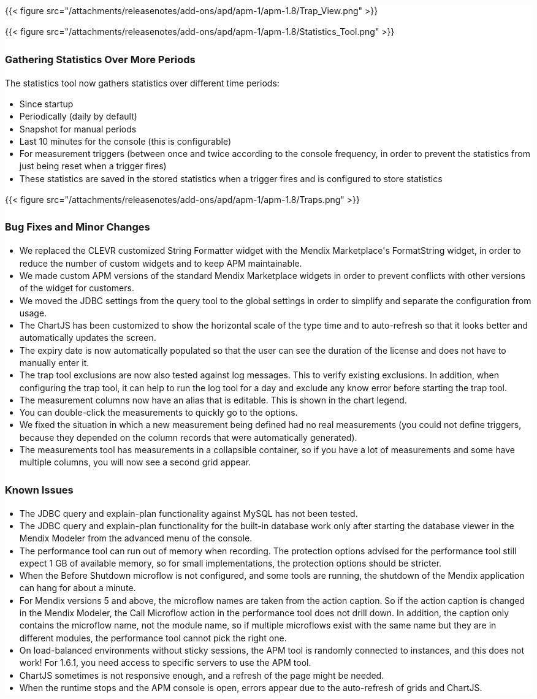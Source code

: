 {{< figure src="/attachments/releasenotes/add-ons/apd/apm-1/apm-1.8/Trap_View.png" >}}

{{< figure src="/attachments/releasenotes/add-ons/apd/apm-1/apm-1.8/Statistics_Tool.png" >}}

### Gathering Statistics Over More Periods

The statistics tool now gathers statistics over different time periods:

* Since startup
* Periodically (daily by default)
* Snapshot for manual periods
* Last 10 minutes for the console (this is configurable)
* For measurement triggers (between once and twice according to the console frequency, in order to prevent the statistics from just being reset when a trigger fires)
* These statistics are saved in the stored statistics when a trigger fires and is configured to store statistics

{{< figure src="/attachments/releasenotes/add-ons/apd/apm-1/apm-1.8/Traps.png" >}}

### Bug Fixes and Minor Changes

* We replaced the CLEVR customized String Formatter widget with the Mendix Marketplace's FormatString widget, in order to reduce the number of custom widgets and to keep APM maintainable.
* We made custom APM versions of the standard Mendix Marketplace widgets in order to prevent conflicts with other versions of the widget for customers.
* We moved the JDBC settings from the query tool to the global settings in order to simplify and separate the configuration from usage.
* The ChartJS has been customized to show the horizontal scale of the type time and to auto-refresh so that it looks better and automatically updates the screen.
* The expiry date is now automatically populated so that the user can see the duration of the license and does not have to manually enter it.
* The trap tool exclusions are now also tested against log messages. This to verify existing exclusions. In addition, when configuring the trap tool, it can help to run the log tool for a day and exclude any know error before starting the trap tool.
* The measurement columns now have an alias that is editable. This is shown in the chart legend.
* You can double-click the measurements to quickly go to the options.
* We fixed the situation in which a new measurement being defined had no real measurements (you could not define triggers, because they depended on the column records that were automatically generated).
* The measurements tool has measurements in a collapsible container, so if you have a lot of measurements and some have multiple columns, you will now see a second grid appear.

### Known Issues

* The JDBC query and explain-plan functionality against MySQL has not been tested.
* The JDBC query and explain-plan functionality for the built-in database work only after starting the database viewer in the Mendix Modeler from the advanced menu of the console.
* The performance tool can run out of memory when recording. The protection options advised for the performance tool still expect 1 GB of available memory, so for small implementations, the protection options should be stricter.
* When the Before Shutdown microflow is not configured, and some tools are running, the shutdown of the Mendix application can hang for about a minute.
* For Mendix versions 5 and above, the microflow names are taken from the action caption. So if the action caption is changed in the Mendix Modeler, the Call Microflow action in the performance tool does not drill down. In addition, the caption only contains the microflow name, not the module name, so if multiple microflows exist with the same name but they are in different modules, the performance tool cannot pick the right one.
* On load-balanced environments without sticky sessions, the APM tool is randomly connected to instances, and this does not work! For 1.6.1, you need access to specific servers to use the APM tool.
* ChartJS sometimes is not responsive enough, and a refresh of the page might be needed.
* When the runtime stops and the APM console is open, errors appear due to the auto-refresh of grids and ChartJS.
